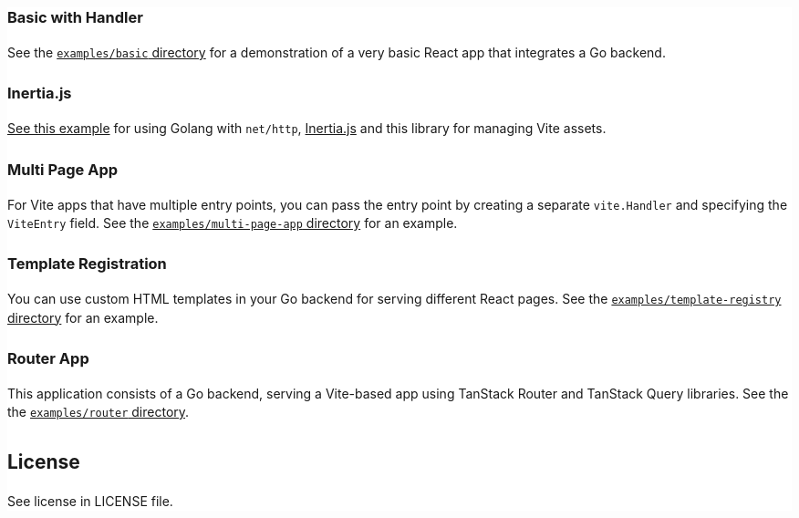 ### Basic with Handler

See the [`examples/basic` directory](https://github.com/olivere/vite/tree/main/examples/basic) for a demonstration of a very basic React app that integrates a Go backend.

### Inertia.js

[See this example](https://github.com/danclaytondev/go-inertia-vite) for using Golang with `net/http`, [Inertia.js](https://inertiajs.com/) and this library for managing Vite assets.

### Multi Page App

For Vite apps that have multiple entry points, you can pass the entry point by creating a separate `vite.Handler` and specifying the `ViteEntry` field. See the [`examples/multi-page-app` directory](https://github.com/olivere/vite/tree/main/examples/multi-page-app) for an example.

### Template Registration

You can use custom HTML templates in your Go backend for serving different React pages. See the [`examples/template-registry` directory](https://github.com/olivere/vite/tree/main/examples/template-registry) for an example.

### Router App

This application consists of a Go backend, serving a Vite-based app using TanStack Router and TanStack Query libraries. See the the [`examples/router` directory](https://github.com/olivere/vite/tree/main/examples/router).

## License

See license in LICENSE file.
